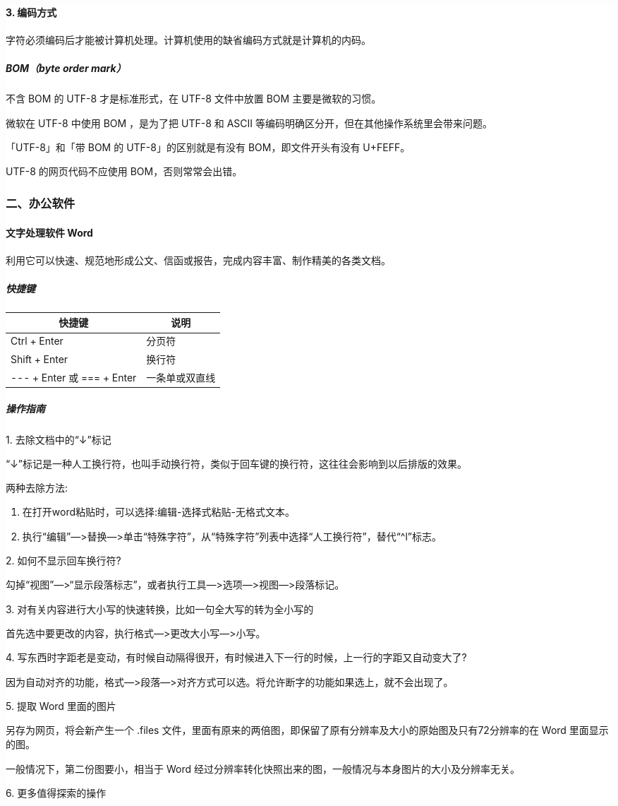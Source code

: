 
#### 3. 编码方式

字符必须编码后才能被计算机处理。计算机使用的缺省编码方式就是计算机的内码。

##### BOM（byte order mark）

不含 BOM 的 UTF-8 才是标准形式，在 UTF-8 文件中放置 BOM 主要是微软的习惯。

微软在 UTF-8 中使用 BOM ，是为了把 UTF-8 和 ASCII 等编码明确区分开，但在其他操作系统里会带来问题。

「UTF-8」和「带 BOM 的 UTF-8」的区别就是有没有 BOM，即文件开头有没有 U+FEFF。

UTF-8 的网页代码不应使用 BOM，否则常常会出错。


### 二、办公软件

#### 文字处理软件 Word

利用它可以快速、规范地形成公文、信函或报告，完成内容丰富、制作精美的各类文档。

##### 快捷键

快捷键|说明
---|---
Ctrl + Enter|分页符
Shift + Enter|换行符
--- + Enter 或 === + Enter|一条单或双直线


##### 操作指南

1.&nbsp;去除文档中的“↓”标记

“↓”标记是一种人工换行符，也叫手动换行符，类似于回车键的换行符，这往往会影响到以后排版的效果。

两种去除方法:

1) 在打开word粘贴时，可以选择:编辑-选择式粘贴-无格式文本。

2) 执行“编辑”―>替换―>单击“特殊字符”，从“特殊字符”列表中选择“人工换行符”，替代“^l”标志。

2.&nbsp;如何不显示回车换行符?

勾掉“视图”―>“显示段落标志”，或者执行工具―>选项―>视图―>段落标记。

3.&nbsp;对有关内容进行大小写的快速转换，比如一句全大写的转为全小写的

首先选中要更改的内容，执行格式―>更改大小写―>小写。

4.&nbsp;写东西时字距老是变动，有时候自动隔得很开，有时候进入下一行的时候，上一行的字距又自动变大了?

因为自动对齐的功能，格式―>段落―>对齐方式可以选。将允许断字的功能如果选上，就不会出现了。

5.&nbsp;提取 Word 里面的图片

另存为网页，将会新产生一个 .files 文件，里面有原来的两倍图，即保留了原有分辨率及大小的原始图及只有72分辨率的在 Word 里面显示的图。

一般情况下，第二份图要小，相当于 Word 经过分辨率转化快照出来的图，一般情况与本身图片的大小及分辨率无关。

6.&nbsp;更多值得探索的操作
